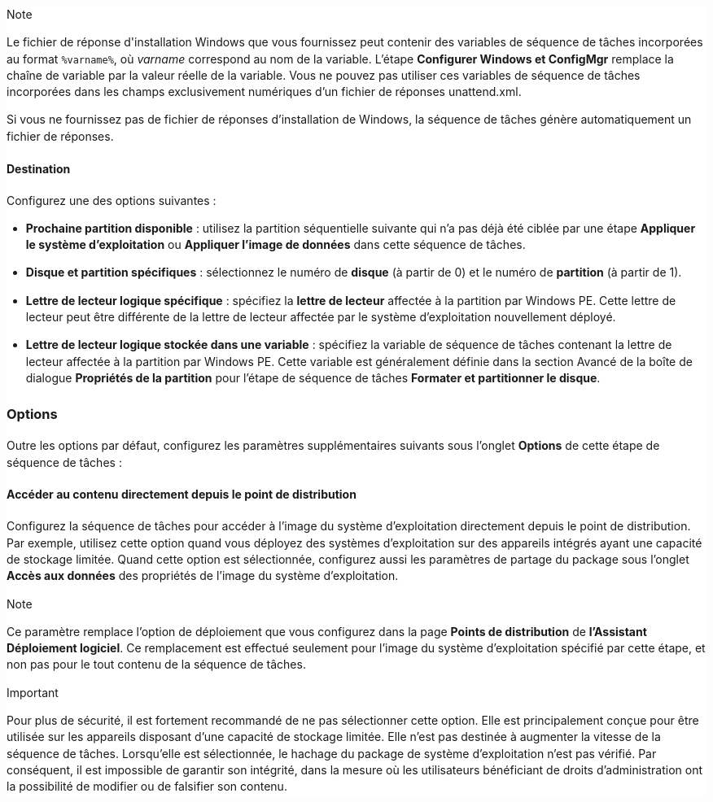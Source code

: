 > [!NOTE]  
> Le fichier de réponse d'installation Windows que vous fournissez peut contenir des variables de séquence de tâches incorporées au format `%varname%`, où *varname* correspond au nom de la variable. L’étape **Configurer Windows et ConfigMgr** remplace la chaîne de variable par la valeur réelle de la variable. Vous ne pouvez pas utiliser ces variables de séquence de tâches incorporées dans les champs exclusivement numériques d’un fichier de réponses unattend.xml.  

Si vous ne fournissez pas de fichier de réponses d’installation de Windows, la séquence de tâches génère automatiquement un fichier de réponses.  

#### <a name="destination"></a>Destination

Configurez une des options suivantes :  

- **Prochaine partition disponible** : utilisez la partition séquentielle suivante qui n’a pas déjà été ciblée par une étape **Appliquer le système d’exploitation** ou **Appliquer l’image de données** dans cette séquence de tâches.  

- **Disque et partition spécifiques** : sélectionnez le numéro de **disque** (à partir de 0) et le numéro de **partition** (à partir de 1).  

- **Lettre de lecteur logique spécifique** : spécifiez la **lettre de lecteur** affectée à la partition par Windows PE. Cette lettre de lecteur peut être différente de la lettre de lecteur affectée par le système d’exploitation nouvellement déployé.  

- **Lettre de lecteur logique stockée dans une variable** : spécifiez la variable de séquence de tâches contenant la lettre de lecteur affectée à la partition par Windows PE. Cette variable est généralement définie dans la section Avancé de la boîte de dialogue **Propriétés de la partition** pour l’étape de séquence de tâches **Formater et partitionner le disque**.  

### <a name="options"></a>Options  

Outre les options par défaut, configurez les paramètres supplémentaires suivants sous l’onglet **Options** de cette étape de séquence de tâches :  

#### <a name="access-content-directly-from-the-distribution-point"></a>Accéder au contenu directement depuis le point de distribution

Configurez la séquence de tâches pour accéder à l’image du système d’exploitation directement depuis le point de distribution. Par exemple, utilisez cette option quand vous déployez des systèmes d’exploitation sur des appareils intégrés ayant une capacité de stockage limitée. Quand cette option est sélectionnée, configurez aussi les paramètres de partage du package sous l’onglet **Accès aux données** des propriétés de l’image du système d’exploitation.  

> [!NOTE]  
> Ce paramètre remplace l’option de déploiement que vous configurez dans la page **Points de distribution** de **l’Assistant Déploiement logiciel**. Ce remplacement est effectué seulement pour l’image du système d’exploitation spécifié par cette étape, et non pas pour le tout contenu de la séquence de tâches.  

> [!IMPORTANT]  
> Pour plus de sécurité, il est fortement recommandé de ne pas sélectionner cette option. Elle est principalement conçue pour être utilisée sur les appareils disposant d’une capacité de stockage limitée. Elle n’est pas destinée à augmenter la vitesse de la séquence de tâches. Lorsqu’elle est sélectionnée, le hachage du package de système d’exploitation n’est pas vérifié. Par conséquent, il est impossible de garantir son intégrité, dans la mesure où les utilisateurs bénéficiant de droits d’administration ont la possibilité de modifier ou de falsifier son contenu.
